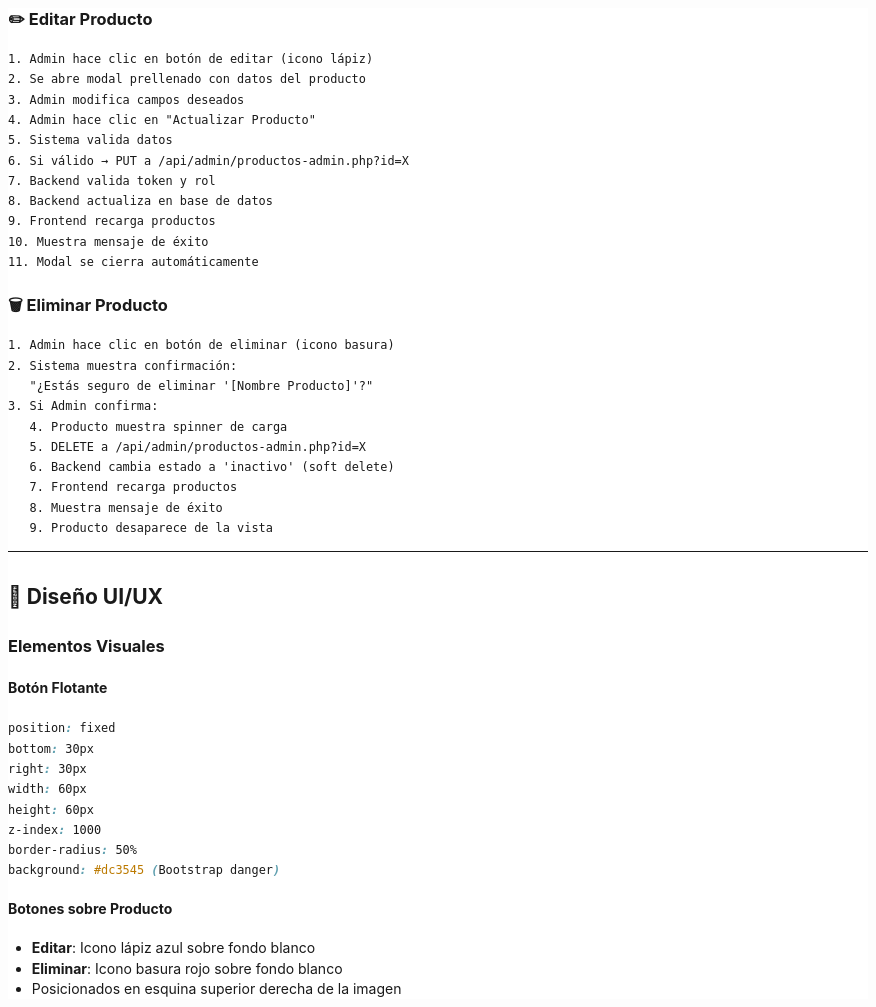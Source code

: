 ### ✏️ Editar Producto

```
1. Admin hace clic en botón de editar (icono lápiz)
2. Se abre modal prellenado con datos del producto
3. Admin modifica campos deseados
4. Admin hace clic en "Actualizar Producto"
5. Sistema valida datos
6. Si válido → PUT a /api/admin/productos-admin.php?id=X
7. Backend valida token y rol
8. Backend actualiza en base de datos
9. Frontend recarga productos
10. Muestra mensaje de éxito
11. Modal se cierra automáticamente
```

### 🗑️ Eliminar Producto

```
1. Admin hace clic en botón de eliminar (icono basura)
2. Sistema muestra confirmación:
   "¿Estás seguro de eliminar '[Nombre Producto]'?"
3. Si Admin confirma:
   4. Producto muestra spinner de carga
   5. DELETE a /api/admin/productos-admin.php?id=X
   6. Backend cambia estado a 'inactivo' (soft delete)
   7. Frontend recarga productos
   8. Muestra mensaje de éxito
   9. Producto desaparece de la vista
```

---

## 🎨 Diseño UI/UX

### Elementos Visuales

#### Botón Flotante
```css
position: fixed
bottom: 30px
right: 30px
width: 60px
height: 60px
z-index: 1000
border-radius: 50%
background: #dc3545 (Bootstrap danger)
```

#### Botones sobre Producto
- **Editar**: Icono lápiz azul sobre fondo blanco
- **Eliminar**: Icono basura rojo sobre fondo blanco
- Posicionados en esquina superior derecha de la imagen
